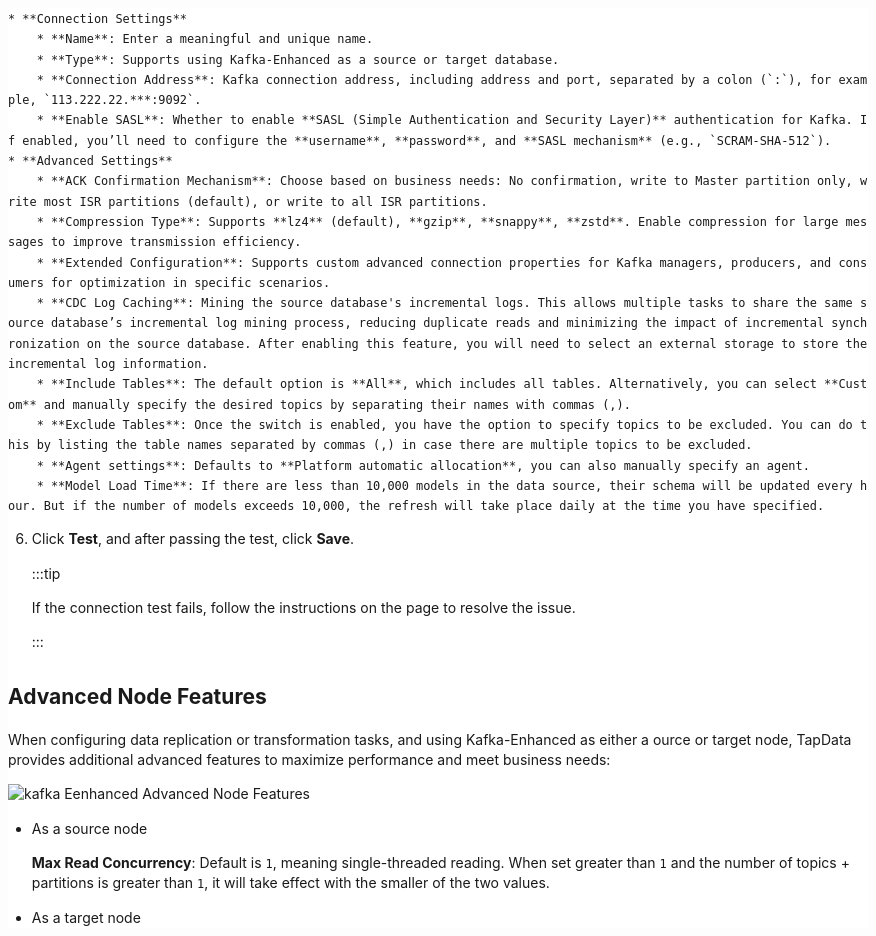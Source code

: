     * **Connection Settings**
        * **Name**: Enter a meaningful and unique name.
        * **Type**: Supports using Kafka-Enhanced as a source or target database.
        * **Connection Address**: Kafka connection address, including address and port, separated by a colon (`:`), for example, `113.222.22.***:9092`.
        * **Enable SASL**: Whether to enable **SASL (Simple Authentication and Security Layer)** authentication for Kafka. If enabled, you’ll need to configure the **username**, **password**, and **SASL mechanism** (e.g., `SCRAM-SHA-512`).
    * **Advanced Settings**
        * **ACK Confirmation Mechanism**: Choose based on business needs: No confirmation, write to Master partition only, write most ISR partitions (default), or write to all ISR partitions.
        * **Compression Type**: Supports **lz4** (default), **gzip**, **snappy**, **zstd**. Enable compression for large messages to improve transmission efficiency.
        * **Extended Configuration**: Supports custom advanced connection properties for Kafka managers, producers, and consumers for optimization in specific scenarios.
        * **CDC Log Caching**: Mining the source database's incremental logs. This allows multiple tasks to share the same source database’s incremental log mining process, reducing duplicate reads and minimizing the impact of incremental synchronization on the source database. After enabling this feature, you will need to select an external storage to store the incremental log information.
        * **Include Tables**: The default option is **All**, which includes all tables. Alternatively, you can select **Custom** and manually specify the desired topics by separating their names with commas (,).
        * **Exclude Tables**: Once the switch is enabled, you have the option to specify topics to be excluded. You can do this by listing the table names separated by commas (,) in case there are multiple topics to be excluded.
        * **Agent settings**: Defaults to **Platform automatic allocation**, you can also manually specify an agent.
        * **Model Load Time**: If there are less than 10,000 models in the data source, their schema will be updated every hour. But if the number of models exceeds 10,000, the refresh will take place daily at the time you have specified.
    
6. Click **Test**, and after passing the test, click **Save**.

   :::tip

   If the connection test fails, follow the instructions on the page to resolve the issue.

   :::

## Advanced Node Features

When configuring data replication or transformation tasks, and using Kafka-Enhanced as either a ource or target node, TapData provides additional advanced features to maximize performance and meet business needs:

![kafka Eenhanced Advanced Node Features](../../images/kafka_advanced_settings.png)

* As a source node

  **Max Read Concurrency**: Default is `1`, meaning single-threaded reading. When set greater than `1` and the number of topics + partitions is greater than `1`, it will take effect with the smaller of the two values.

* As a target node
